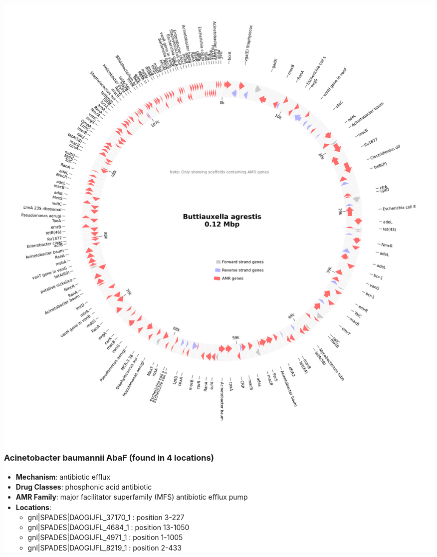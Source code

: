 ![Circos plot for Buttiauxella agrestis](../circos_LB01_RV_QG_A1_S5_Buttiauxella_agrestis.png)

### Acinetobacter baumannii AbaF (found in 4 locations)
- **Mechanism**: antibiotic efflux
- **Drug Classes**: phosphonic acid antibiotic
- **AMR Family**: major facilitator superfamily (MFS) antibiotic efflux pump
- **Locations**:
  - gnl|SPADES|DAOGIJFL_37170_1 : position 3-227
  - gnl|SPADES|DAOGIJFL_4684_1 : position 13-1050
  - gnl|SPADES|DAOGIJFL_4971_1 : position 1-1005
  - gnl|SPADES|DAOGIJFL_8219_1 : position 2-433
